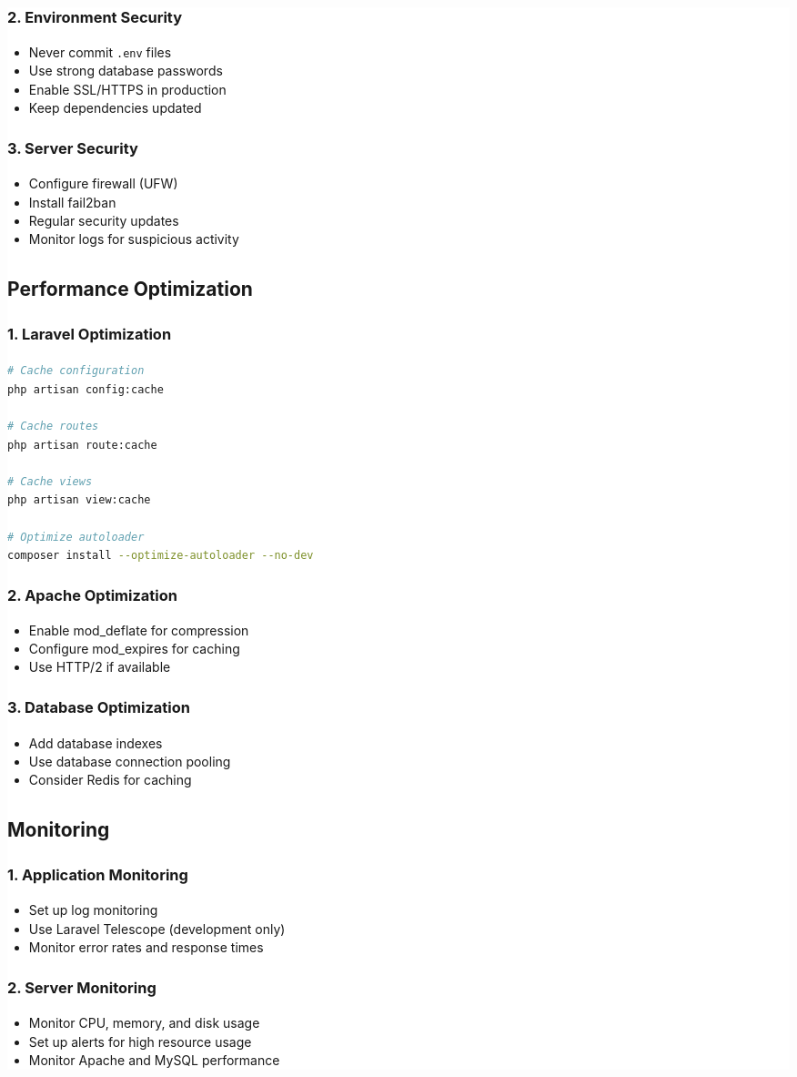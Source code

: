 ### 2. Environment Security
- Never commit `.env` files
- Use strong database passwords
- Enable SSL/HTTPS in production
- Keep dependencies updated

### 3. Server Security
- Configure firewall (UFW)
- Install fail2ban
- Regular security updates
- Monitor logs for suspicious activity

## Performance Optimization

### 1. Laravel Optimization
```bash
# Cache configuration
php artisan config:cache

# Cache routes
php artisan route:cache

# Cache views
php artisan view:cache

# Optimize autoloader
composer install --optimize-autoloader --no-dev
```

### 2. Apache Optimization
- Enable mod_deflate for compression
- Configure mod_expires for caching
- Use HTTP/2 if available

### 3. Database Optimization
- Add database indexes
- Use database connection pooling
- Consider Redis for caching

## Monitoring

### 1. Application Monitoring
- Set up log monitoring
- Use Laravel Telescope (development only)
- Monitor error rates and response times

### 2. Server Monitoring
- Monitor CPU, memory, and disk usage
- Set up alerts for high resource usage
- Monitor Apache and MySQL performance
